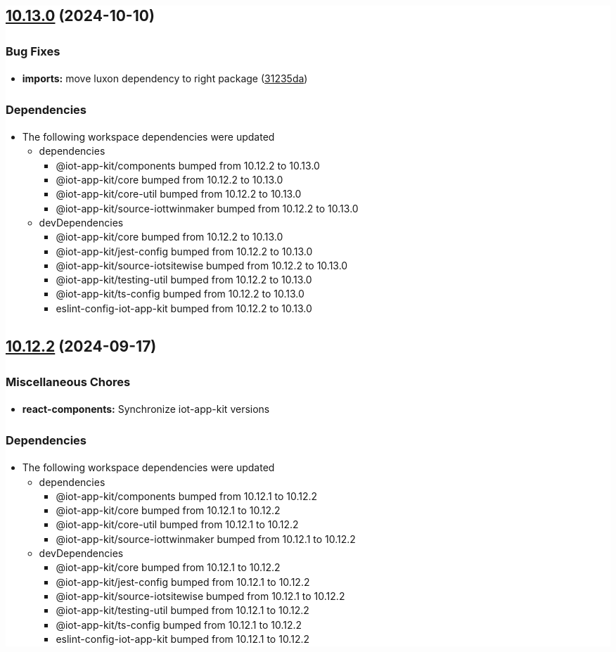 ## [10.13.0](https://github.com/awslabs/iot-app-kit/compare/react-components-v10.12.2...react-components-v10.13.0) (2024-10-10)


### Bug Fixes

* **imports:** move luxon dependency to right package ([31235da](https://github.com/awslabs/iot-app-kit/commit/31235da4b31e49ec0fc0f1ec21f649cf7af7e253))


### Dependencies

* The following workspace dependencies were updated
  * dependencies
    * @iot-app-kit/components bumped from 10.12.2 to 10.13.0
    * @iot-app-kit/core bumped from 10.12.2 to 10.13.0
    * @iot-app-kit/core-util bumped from 10.12.2 to 10.13.0
    * @iot-app-kit/source-iottwinmaker bumped from 10.12.2 to 10.13.0
  * devDependencies
    * @iot-app-kit/core bumped from 10.12.2 to 10.13.0
    * @iot-app-kit/jest-config bumped from 10.12.2 to 10.13.0
    * @iot-app-kit/source-iotsitewise bumped from 10.12.2 to 10.13.0
    * @iot-app-kit/testing-util bumped from 10.12.2 to 10.13.0
    * @iot-app-kit/ts-config bumped from 10.12.2 to 10.13.0
    * eslint-config-iot-app-kit bumped from 10.12.2 to 10.13.0

## [10.12.2](https://github.com/awslabs/iot-app-kit/compare/react-components-v10.12.1...react-components-v10.12.2) (2024-09-17)


### Miscellaneous Chores

* **react-components:** Synchronize iot-app-kit versions


### Dependencies

* The following workspace dependencies were updated
  * dependencies
    * @iot-app-kit/components bumped from 10.12.1 to 10.12.2
    * @iot-app-kit/core bumped from 10.12.1 to 10.12.2
    * @iot-app-kit/core-util bumped from 10.12.1 to 10.12.2
    * @iot-app-kit/source-iottwinmaker bumped from 10.12.1 to 10.12.2
  * devDependencies
    * @iot-app-kit/core bumped from 10.12.1 to 10.12.2
    * @iot-app-kit/jest-config bumped from 10.12.1 to 10.12.2
    * @iot-app-kit/source-iotsitewise bumped from 10.12.1 to 10.12.2
    * @iot-app-kit/testing-util bumped from 10.12.1 to 10.12.2
    * @iot-app-kit/ts-config bumped from 10.12.1 to 10.12.2
    * eslint-config-iot-app-kit bumped from 10.12.1 to 10.12.2
